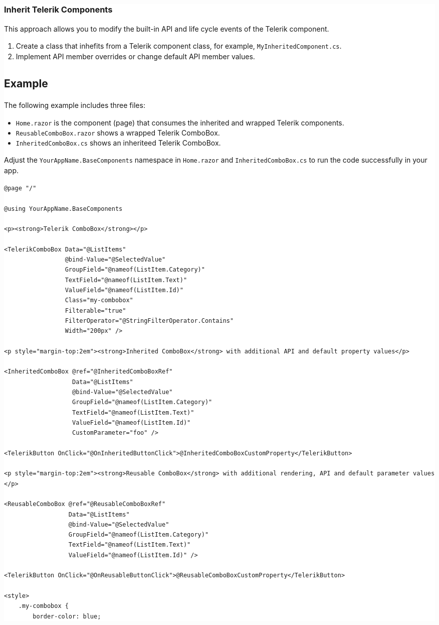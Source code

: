 ### Inherit Telerik Components

This approach allows you to modify the built-in API and life cycle events of the Telerik component.

1. Create a class that inhefits from a Telerik component class, for example, `MyInheritedComponent.cs`.
1. Implement API member overrides or change default API member values.

## Example

The following example includes three files:

* `Home.razor` is the component (page) that consumes the inherited and wrapped Telerik components.
* `ReusableComboBox.razor` shows a wrapped Telerik ComboBox.
* `InheritedComboBox.cs` shows an inheriteed Telerik ComboBox.

Adjust the `YourAppName.BaseComponents` namespace in `Home.razor` and `InheritedComboBox.cs` to run the code successfully in your app.

<div class="skip-repl"></div>

````RAZOR Home.razor
@page "/"

@using YourAppName.BaseComponents

<p><strong>Telerik ComboBox</strong></p>

<TelerikComboBox Data="@ListItems"
                 @bind-Value="@SelectedValue"
                 GroupField="@nameof(ListItem.Category)"
                 TextField="@nameof(ListItem.Text)"
                 ValueField="@nameof(ListItem.Id)"
                 Class="my-combobox"
                 Filterable="true"
                 FilterOperator="@StringFilterOperator.Contains"
                 Width="200px" />

<p style="margin-top:2em"><strong>Inherited ComboBox</strong> with additional API and default property values</p>

<InheritedComboBox @ref="@InheritedComboBoxRef"
                   Data="@ListItems"
                   @bind-Value="@SelectedValue"
                   GroupField="@nameof(ListItem.Category)"
                   TextField="@nameof(ListItem.Text)"
                   ValueField="@nameof(ListItem.Id)"
                   CustomParameter="foo" />

<TelerikButton OnClick="@OnInheritedButtonClick">@InheritedComboBoxCustomProperty</TelerikButton>

<p style="margin-top:2em"><strong>Reusable ComboBox</strong> with additional rendering, API and default parameter values</p>

<ReusableComboBox @ref="@ReusableComboBoxRef"
                  Data="@ListItems"
                  @bind-Value="@SelectedValue"
                  GroupField="@nameof(ListItem.Category)"
                  TextField="@nameof(ListItem.Text)"
                  ValueField="@nameof(ListItem.Id)" />

<TelerikButton OnClick="@OnReusableButtonClick">@ReusableComboBoxCustomProperty</TelerikButton>

<style>
    .my-combobox {
        border-color: blue;
````